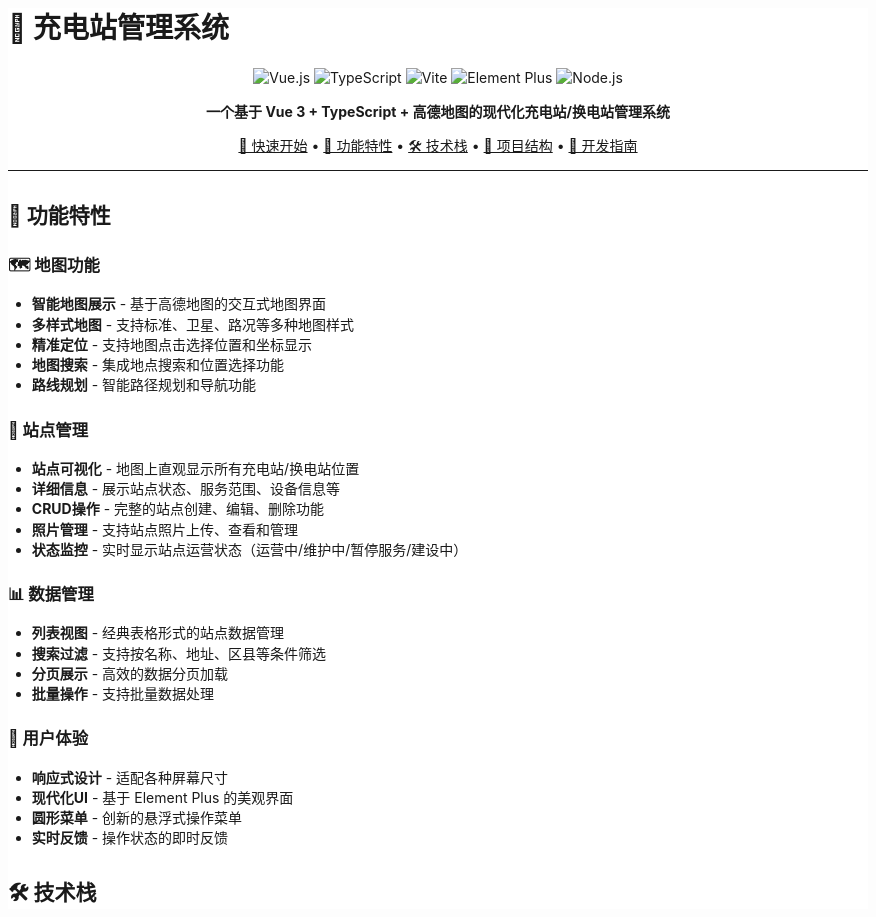 # 🔋 充电站管理系统

<div align="center">

![Vue.js](https://img.shields.io/badge/Vue.js-3.5.17-4FC08D?style=for-the-badge&logo=vue.js&logoColor=white)
![TypeScript](https://img.shields.io/badge/TypeScript-5.8.3-3178C6?style=for-the-badge&logo=typescript&logoColor=white)
![Vite](https://img.shields.io/badge/Vite-7.0.4-646CFF?style=for-the-badge&logo=vite&logoColor=white)
![Element Plus](https://img.shields.io/badge/Element_Plus-2.10.4-409EFF?style=for-the-badge&logo=element&logoColor=white)
![Node.js](https://img.shields.io/badge/Node.js-Express-339933?style=for-the-badge&logo=node.js&logoColor=white)

**一个基于 Vue 3 + TypeScript + 高德地图的现代化充电站/换电站管理系统**

[🚀 快速开始](#-快速开始) • [📖 功能特性](#-功能特性) • [🛠️ 技术栈](#️-技术栈) • [📁 项目结构](#-项目结构) • [🔧 开发指南](#-开发指南)

</div>

---

## 📖 功能特性

### 🗺️ 地图功能
- **智能地图展示** - 基于高德地图的交互式地图界面
- **多样式地图** - 支持标准、卫星、路况等多种地图样式
- **精准定位** - 支持地图点击选择位置和坐标显示
- **地图搜索** - 集成地点搜索和位置选择功能
- **路线规划** - 智能路径规划和导航功能

### 🔋 站点管理
- **站点可视化** - 地图上直观显示所有充电站/换电站位置
- **详细信息** - 展示站点状态、服务范围、设备信息等
- **CRUD操作** - 完整的站点创建、编辑、删除功能
- **照片管理** - 支持站点照片上传、查看和管理
- **状态监控** - 实时显示站点运营状态（运营中/维护中/暂停服务/建设中）

### 📊 数据管理
- **列表视图** - 经典表格形式的站点数据管理
- **搜索过滤** - 支持按名称、地址、区县等条件筛选
- **分页展示** - 高效的数据分页加载
- **批量操作** - 支持批量数据处理

### 🎨 用户体验
- **响应式设计** - 适配各种屏幕尺寸
- **现代化UI** - 基于 Element Plus 的美观界面
- **圆形菜单** - 创新的悬浮式操作菜单
- **实时反馈** - 操作状态的即时反馈

## 🛠️ 技术栈

